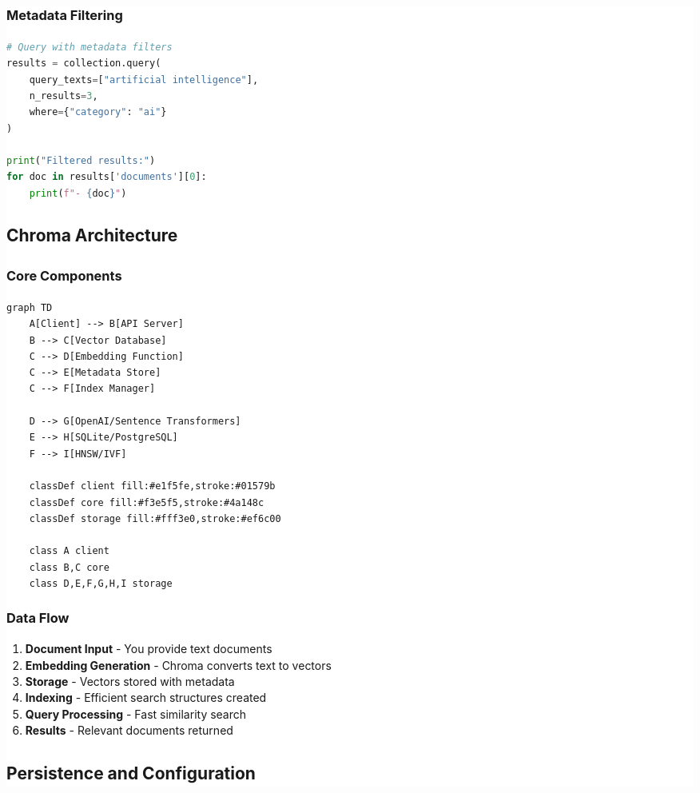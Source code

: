 ### Metadata Filtering

```python
# Query with metadata filters
results = collection.query(
    query_texts=["artificial intelligence"],
    n_results=3,
    where={"category": "ai"}
)

print("Filtered results:")
for doc in results['documents'][0]:
    print(f"- {doc}")
```

## Chroma Architecture

### Core Components

```mermaid
graph TD
    A[Client] --> B[API Server]
    B --> C[Vector Database]
    C --> D[Embedding Function]
    C --> E[Metadata Store]
    C --> F[Index Manager]

    D --> G[OpenAI/Sentence Transformers]
    E --> H[SQLite/PostgreSQL]
    F --> I[HNSW/IVF]

    classDef client fill:#e1f5fe,stroke:#01579b
    classDef core fill:#f3e5f5,stroke:#4a148c
    classDef storage fill:#fff3e0,stroke:#ef6c00

    class A client
    class B,C core
    class D,E,F,G,H,I storage
```

### Data Flow

1. **Document Input** - You provide text documents
2. **Embedding Generation** - Chroma converts text to vectors
3. **Storage** - Vectors stored with metadata
4. **Indexing** - Efficient search structures created
5. **Query Processing** - Fast similarity search
6. **Results** - Relevant documents returned

## Persistence and Configuration
